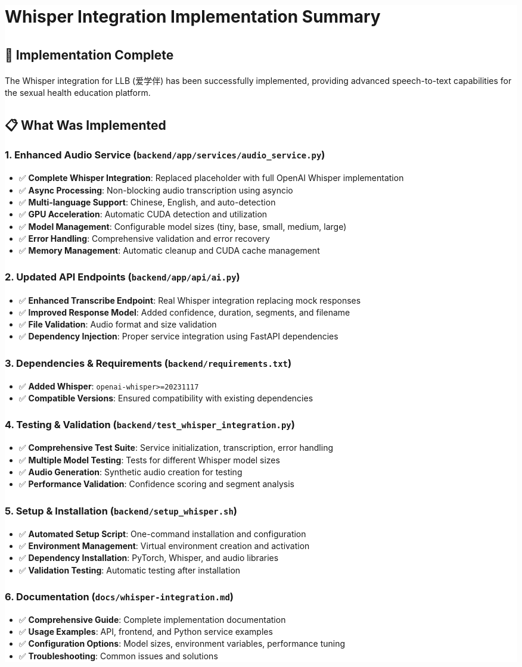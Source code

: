 # Whisper Integration Implementation Summary

## 🎉 **Implementation Complete**

The Whisper integration for LLB (爱学伴) has been successfully implemented, providing advanced speech-to-text capabilities for the sexual health education platform.

## 📋 **What Was Implemented**

### 1. **Enhanced Audio Service** (`backend/app/services/audio_service.py`)
- ✅ **Complete Whisper Integration**: Replaced placeholder with full OpenAI Whisper implementation
- ✅ **Async Processing**: Non-blocking audio transcription using asyncio
- ✅ **Multi-language Support**: Chinese, English, and auto-detection
- ✅ **GPU Acceleration**: Automatic CUDA detection and utilization
- ✅ **Model Management**: Configurable model sizes (tiny, base, small, medium, large)
- ✅ **Error Handling**: Comprehensive validation and error recovery
- ✅ **Memory Management**: Automatic cleanup and CUDA cache management

### 2. **Updated API Endpoints** (`backend/app/api/ai.py`)
- ✅ **Enhanced Transcribe Endpoint**: Real Whisper integration replacing mock responses
- ✅ **Improved Response Model**: Added confidence, duration, segments, and filename
- ✅ **File Validation**: Audio format and size validation
- ✅ **Dependency Injection**: Proper service integration using FastAPI dependencies

### 3. **Dependencies & Requirements** (`backend/requirements.txt`)
- ✅ **Added Whisper**: `openai-whisper>=20231117`
- ✅ **Compatible Versions**: Ensured compatibility with existing dependencies

### 4. **Testing & Validation** (`backend/test_whisper_integration.py`)
- ✅ **Comprehensive Test Suite**: Service initialization, transcription, error handling
- ✅ **Multiple Model Testing**: Tests for different Whisper model sizes
- ✅ **Audio Generation**: Synthetic audio creation for testing
- ✅ **Performance Validation**: Confidence scoring and segment analysis

### 5. **Setup & Installation** (`backend/setup_whisper.sh`)
- ✅ **Automated Setup Script**: One-command installation and configuration
- ✅ **Environment Management**: Virtual environment creation and activation
- ✅ **Dependency Installation**: PyTorch, Whisper, and audio libraries
- ✅ **Validation Testing**: Automatic testing after installation

### 6. **Documentation** (`docs/whisper-integration.md`)
- ✅ **Comprehensive Guide**: Complete implementation documentation
- ✅ **Usage Examples**: API, frontend, and Python service examples
- ✅ **Configuration Options**: Model sizes, environment variables, performance tuning
- ✅ **Troubleshooting**: Common issues and solutions
